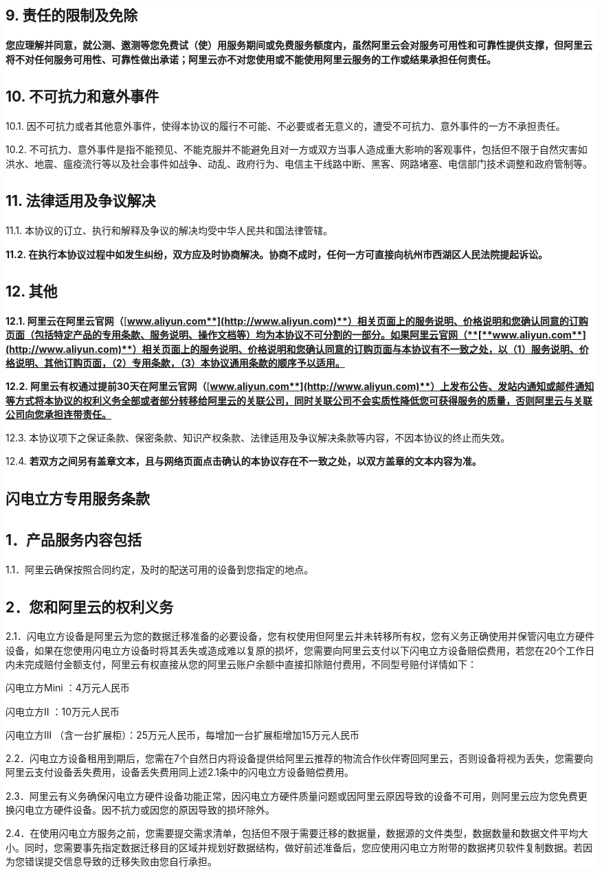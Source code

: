 ## 9. 责任的限制及免除

**您应理解并同意，就公测、邀测等您免费试（使）用服务期间或免费服务额度内，虽然阿里云会对服务可用性和可靠性提供支撑，但阿里云将不对任何服务可用性、可靠性做出承诺；阿里云亦不对您使用或不能使用阿里云服务的工作或结果承担任何责任。**

## 10. 不可抗力和意外事件

10.1. 因不可抗力或者其他意外事件，使得本协议的履行不可能、不必要或者无意义的，遭受不可抗力、意外事件的一方不承担责任。

10.2. 不可抗力、意外事件是指不能预见、不能克服并不能避免且对一方或双方当事人造成重大影响的客观事件，包括但不限于自然灾害如洪水、地震、瘟疫流行等以及社会事件如战争、动乱、政府行为、电信主干线路中断、黑客、网路堵塞、电信部门技术调整和政府管制等。

## 11. 法律适用及争议解决

11.1. 本协议的订立、执行和解释及争议的解决均受中华人民共和国法律管辖。

**11.2. 在执行本协议过程中如发生纠纷，双方应及时协商解决。协商不成时，任何一方可直接向杭州市西湖区人民法院提起诉讼。**

## 12. 其他

**12.1. 阿里云在阿里云官网（**[**www.aliyun.com**](http://www.aliyun.com)**）相关页面上的服务说明、价格说明和您确认同意的订购页面（包括特定产品的专用条款、服务说明、操作文档等）均为本协议不可分割的一部分。如果阿里云官网（**[**www.aliyun.com**](http://www.aliyun.com)**）相关页面上的服务说明、价格说明和您确认同意的订购页面与本协议有不一致之处，以（1）服务说明、价格说明、其他订购页面，（2）专用条款，（3）本协议通用条款的顺序予以适用。**

**12.2. 阿里云有权通过提前30天在阿里云官网（**[**www.aliyun.com**](http://www.aliyun.com)**）上发布公告、发站内通知或邮件通知等方式将本协议的权利义务全部或者部分转移给阿里云的关联公司，同时关联公司不会实质性降低您可获得服务的质量，否则阿里云与关联公司向您承担连带责任。**

12.3. 本协议项下之保证条款、保密条款、知识产权条款、法律适用及争议解决条款等内容，不因本协议的终止而失效。

12.4. **若双方之间另有盖章文本，且与网络页面点击确认的本协议存在不一致之处，以双方盖章的文本内容为准。**

## 闪电立方专用服务条款

## 1．产品服务内容包括

1.1．阿里云确保按照合同约定，及时的配送可用的设备到您指定的地点。

## 2．您和阿里云的权利义务

2.1．闪电立方设备是阿里云为您的数据迁移准备的必要设备，您有权使用但阿里云并未转移所有权，您有义务正确使用并保管闪电立方硬件设备，如果在您使用闪电立方设备时将其丢失或造成难以复原的损坏，您需要向阿里云支付以下闪电立方设备赔偿费用，若您在20个工作日内未完成赔付金额支付，阿里云有权直接从您的阿里云账户余额中直接扣除赔付费用，不同型号赔付详情如下：

闪电立方Mini ：4万元人民币

闪电立方II ：10万元人民币

闪电立方III （含一台扩展柜）：25万元人民币，每增加一台扩展柜增加15万元人民币

2.2．闪电立方设备租用到期后，您需在7个自然日内将设备提供给阿里云推荐的物流合作伙伴寄回阿里云，否则设备将视为丢失，您需要向阿里云支付设备丢失费用，设备丢失费用同上述2.1条中的闪电立方设备赔偿费用。

2.3．阿里云有义务确保闪电立方硬件设备功能正常，因闪电立方硬件质量问题或因阿里云原因导致的设备不可用，则阿里云应为您免费更换闪电立方硬件设备。因不抗力或因您的原因导致的损坏除外。

2.4．在使用闪电立方服务之前，您需要提交需求清单，包括但不限于需要迁移的数据量，数据源的文件类型，数据数量和数据文件平均大小。同时，您需要事先指定数据迁移目的区域并规划好数据结构，做好前述准备后，您应使用闪电立方附带的数据拷贝软件复制数据。若因为您错误提交信息导致的迁移失败由您自行承担。
